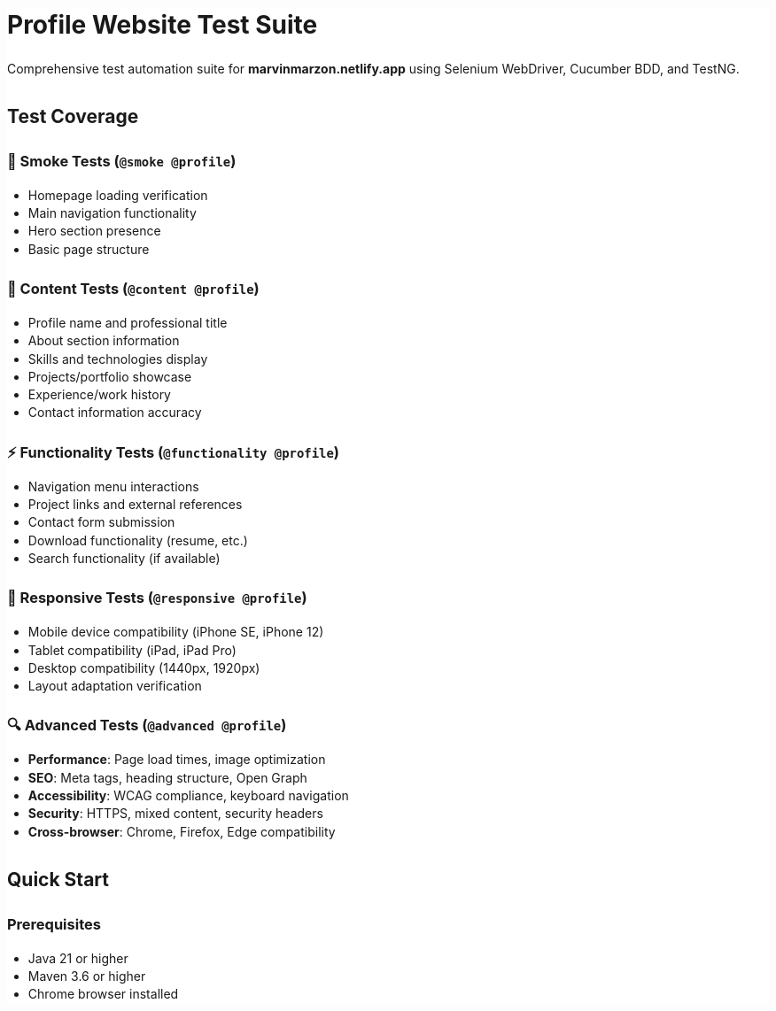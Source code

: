 # Profile Website Test Suite

Comprehensive test automation suite for **marvinmarzon.netlify.app** using Selenium WebDriver, Cucumber BDD, and TestNG.

## Test Coverage

### 🚀 Smoke Tests (`@smoke @profile`)
- Homepage loading verification
- Main navigation functionality
- Hero section presence
- Basic page structure

### 📝 Content Tests (`@content @profile`)
- Profile name and professional title
- About section information
- Skills and technologies display
- Projects/portfolio showcase
- Experience/work history
- Contact information accuracy

### ⚡ Functionality Tests (`@functionality @profile`)
- Navigation menu interactions
- Project links and external references
- Contact form submission
- Download functionality (resume, etc.)
- Search functionality (if available)

### 📱 Responsive Tests (`@responsive @profile`)
- Mobile device compatibility (iPhone SE, iPhone 12)
- Tablet compatibility (iPad, iPad Pro)
- Desktop compatibility (1440px, 1920px)
- Layout adaptation verification

### 🔍 Advanced Tests (`@advanced @profile`)
- **Performance**: Page load times, image optimization
- **SEO**: Meta tags, heading structure, Open Graph
- **Accessibility**: WCAG compliance, keyboard navigation
- **Security**: HTTPS, mixed content, security headers
- **Cross-browser**: Chrome, Firefox, Edge compatibility

## Quick Start

### Prerequisites
- Java 21 or higher
- Maven 3.6 or higher
- Chrome browser installed
